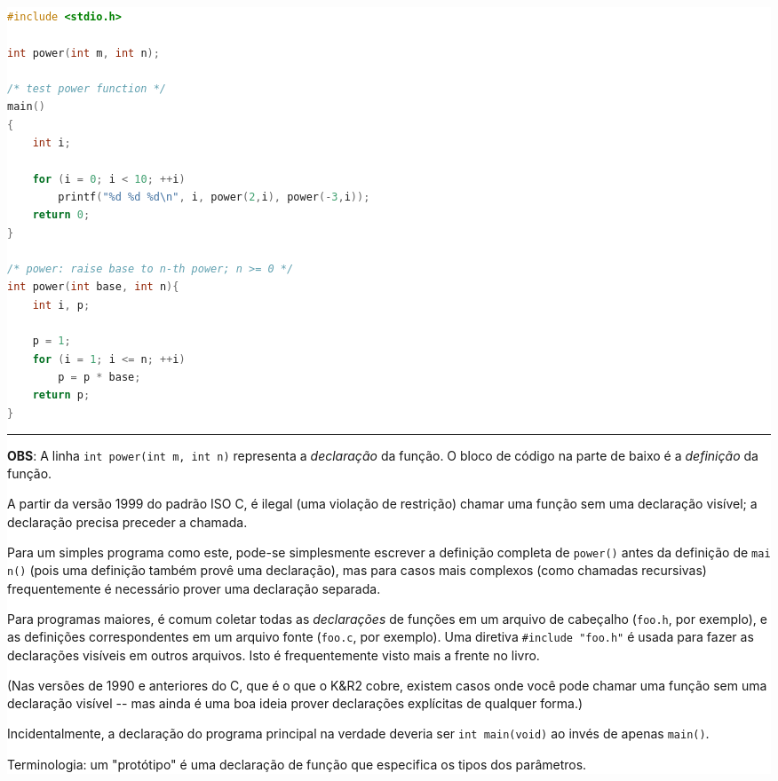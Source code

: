 ```C
#include <stdio.h>

int power(int m, int n);

/* test power function */
main()
{
    int i;

    for (i = 0; i < 10; ++i)
        printf("%d %d %d\n", i, power(2,i), power(-3,i));
    return 0;
}

/* power: raise base to n-th power; n >= 0 */
int power(int base, int n){
    int i, p;

    p = 1;
    for (i = 1; i <= n; ++i)
        p = p * base;
    return p;
}
```

-------------------------------------------------------------------------------

**OBS**: A linha `int power(int m, int n)` representa a *declaração* da função.
O bloco de código na parte de baixo é a *definição* da função.

A partir da versão 1999 do padrão ISO C, é ilegal (uma violação de restrição)
chamar uma função sem uma declaração visível; a declaração precisa preceder a
chamada.

Para um simples programa como este, pode-se simplesmente escrever a
definição completa de `power()` antes da definição de `main()` (pois uma
definição também provê uma declaração), mas para casos mais complexos (como
chamadas recursivas) frequentemente é necessário prover uma declaração
separada.

Para programas maiores, é comum coletar todas as *declarações* de funções em um
arquivo de cabeçalho (`foo.h`, por exemplo), e as definições correspondentes em
um arquivo fonte (`foo.c`, por exemplo). Uma diretiva `#include "foo.h"` é
usada para fazer as declarações visíveis em outros arquivos. Isto é
frequentemente visto mais a frente no livro.

(Nas versões de 1990 e anteriores do C, que é o que o K&R2 cobre, existem casos
onde você pode chamar uma função sem uma declaração visível -- mas ainda é uma
boa ideia prover declarações explícitas de qualquer forma.)

Incidentalmente, a declaração do programa principal na verdade deveria ser
`int main(void)` ao invés de apenas `main()`.

Terminologia: um "protótipo" é uma declaração de função que especifica os tipos
dos parâmetros.
